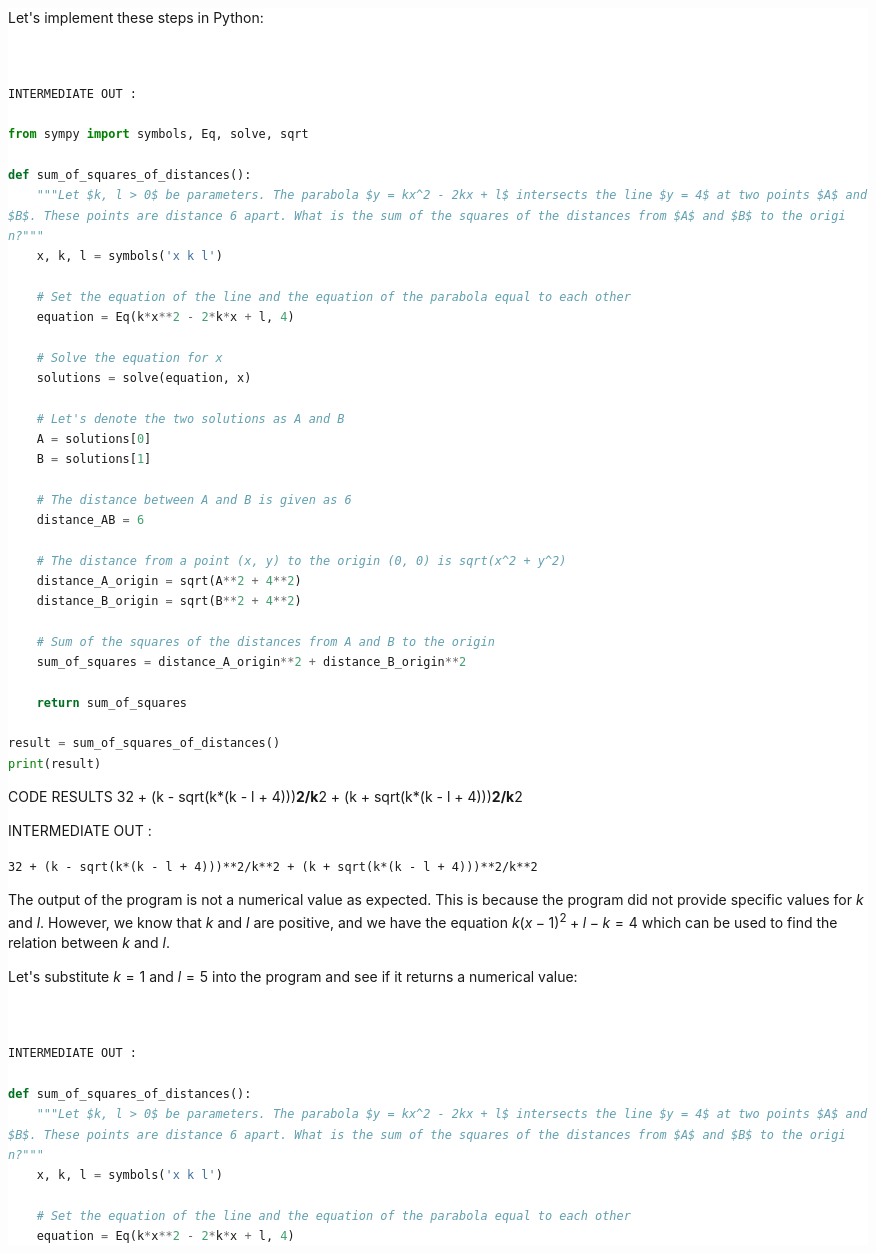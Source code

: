Let's implement these steps in Python:

```python


INTERMEDIATE OUT :

from sympy import symbols, Eq, solve, sqrt

def sum_of_squares_of_distances():
    """Let $k, l > 0$ be parameters. The parabola $y = kx^2 - 2kx + l$ intersects the line $y = 4$ at two points $A$ and $B$. These points are distance 6 apart. What is the sum of the squares of the distances from $A$ and $B$ to the origin?"""
    x, k, l = symbols('x k l')

    # Set the equation of the line and the equation of the parabola equal to each other
    equation = Eq(k*x**2 - 2*k*x + l, 4)

    # Solve the equation for x
    solutions = solve(equation, x)

    # Let's denote the two solutions as A and B
    A = solutions[0]
    B = solutions[1]

    # The distance between A and B is given as 6
    distance_AB = 6

    # The distance from a point (x, y) to the origin (0, 0) is sqrt(x^2 + y^2)
    distance_A_origin = sqrt(A**2 + 4**2)
    distance_B_origin = sqrt(B**2 + 4**2)

    # Sum of the squares of the distances from A and B to the origin
    sum_of_squares = distance_A_origin**2 + distance_B_origin**2

    return sum_of_squares

result = sum_of_squares_of_distances()
print(result)
```

CODE RESULTS 32 + (k - sqrt(k*(k - l + 4)))**2/k**2 + (k + sqrt(k*(k - l + 4)))**2/k**2

INTERMEDIATE OUT :
```output
32 + (k - sqrt(k*(k - l + 4)))**2/k**2 + (k + sqrt(k*(k - l + 4)))**2/k**2
```
The output of the program is not a numerical value as expected. This is because the program did not provide specific values for $k$ and $l$. However, we know that $k$ and $l$ are positive, and we have the equation $k(x - 1)^2 + l - k = 4$ which can be used to find the relation between $k$ and $l$.

Let's substitute $k = 1$ and $l = 5$ into the program and see if it returns a numerical value:

```python


INTERMEDIATE OUT :

def sum_of_squares_of_distances():
    """Let $k, l > 0$ be parameters. The parabola $y = kx^2 - 2kx + l$ intersects the line $y = 4$ at two points $A$ and $B$. These points are distance 6 apart. What is the sum of the squares of the distances from $A$ and $B$ to the origin?"""
    x, k, l = symbols('x k l')

    # Set the equation of the line and the equation of the parabola equal to each other
    equation = Eq(k*x**2 - 2*k*x + l, 4)

```